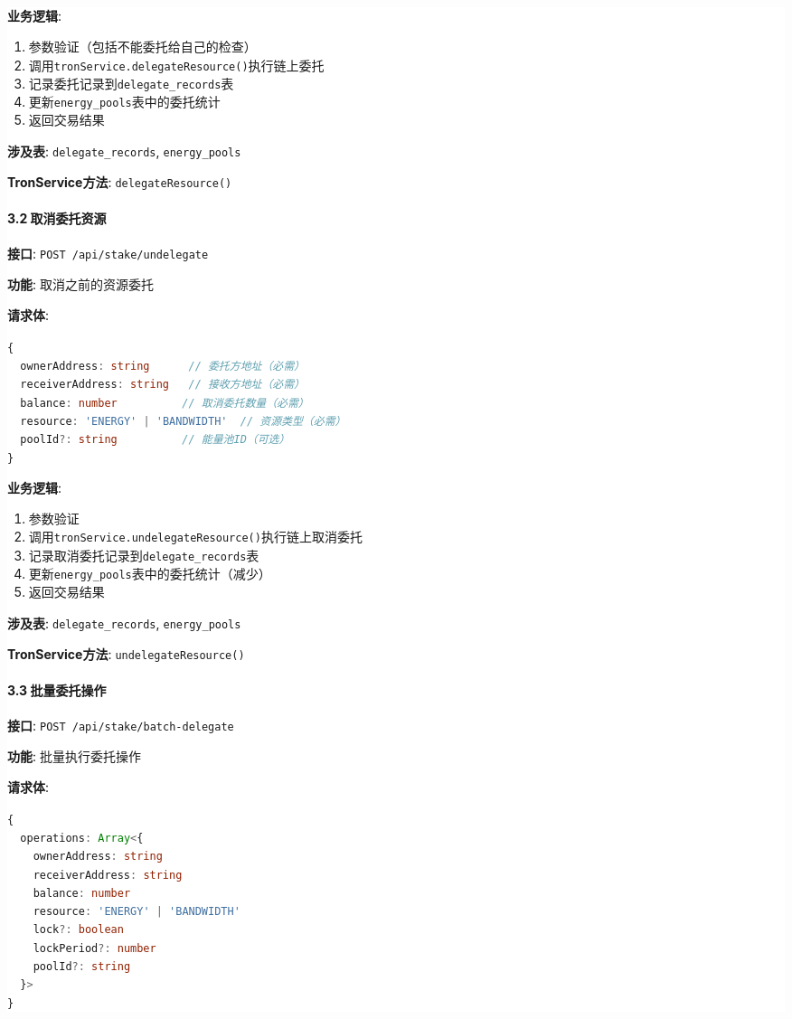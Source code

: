 **业务逻辑**:
1. 参数验证（包括不能委托给自己的检查）
2. 调用`tronService.delegateResource()`执行链上委托
3. 记录委托记录到`delegate_records`表
4. 更新`energy_pools`表中的委托统计
5. 返回交易结果

**涉及表**: `delegate_records`, `energy_pools`

**TronService方法**: `delegateResource()`

#### 3.2 取消委托资源
**接口**: `POST /api/stake/undelegate`

**功能**: 取消之前的资源委托

**请求体**:
```typescript
{
  ownerAddress: string      // 委托方地址（必需）
  receiverAddress: string   // 接收方地址（必需）
  balance: number          // 取消委托数量（必需）
  resource: 'ENERGY' | 'BANDWIDTH'  // 资源类型（必需）
  poolId?: string          // 能量池ID（可选）
}
```

**业务逻辑**:
1. 参数验证
2. 调用`tronService.undelegateResource()`执行链上取消委托
3. 记录取消委托记录到`delegate_records`表
4. 更新`energy_pools`表中的委托统计（减少）
5. 返回交易结果

**涉及表**: `delegate_records`, `energy_pools`

**TronService方法**: `undelegateResource()`

#### 3.3 批量委托操作
**接口**: `POST /api/stake/batch-delegate`

**功能**: 批量执行委托操作

**请求体**:
```typescript
{
  operations: Array<{
    ownerAddress: string
    receiverAddress: string
    balance: number
    resource: 'ENERGY' | 'BANDWIDTH'
    lock?: boolean
    lockPeriod?: number
    poolId?: string
  }>
}
```
